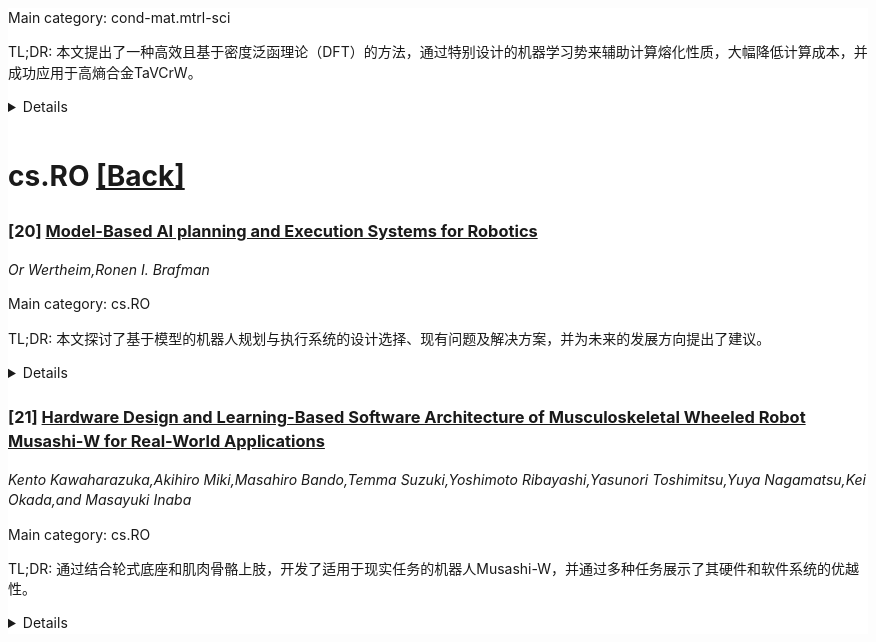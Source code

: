 Main category: cond-mat.mtrl-sci

TL;DR: 本文提出了一种高效且基于密度泛函理论（DFT）的方法，通过特别设计的机器学习势来辅助计算熔化性质，大幅降低计算成本，并成功应用于高熵合金TaVCrW。


<details><summary>Details</summary></details>


<div id='cs.RO'></div>

# cs.RO [[Back]](#toc)

### [20] [Model-Based AI planning and Execution Systems for Robotics](https://arxiv.org/abs/2505.04493)
*Or Wertheim,Ronen I. Brafman*

Main category: cs.RO

TL;DR: 本文探讨了基于模型的机器人规划与执行系统的设计选择、现有问题及解决方案，并为未来的发展方向提出了建议。


<details><summary>Details</summary></details>


### [21] [Hardware Design and Learning-Based Software Architecture of Musculoskeletal Wheeled Robot Musashi-W for Real-World Applications](https://arxiv.org/abs/2403.11729)
*Kento Kawaharazuka,Akihiro Miki,Masahiro Bando,Temma Suzuki,Yoshimoto Ribayashi,Yasunori Toshimitsu,Yuya Nagamatsu,Kei Okada,and Masayuki Inaba*

Main category: cs.RO

TL;DR: 通过结合轮式底座和肌肉骨骼上肢，开发了适用于现实任务的机器人Musashi-W，并通过多种任务展示了其硬件和软件系统的优越性。


<details><summary>Details</summary></details>
